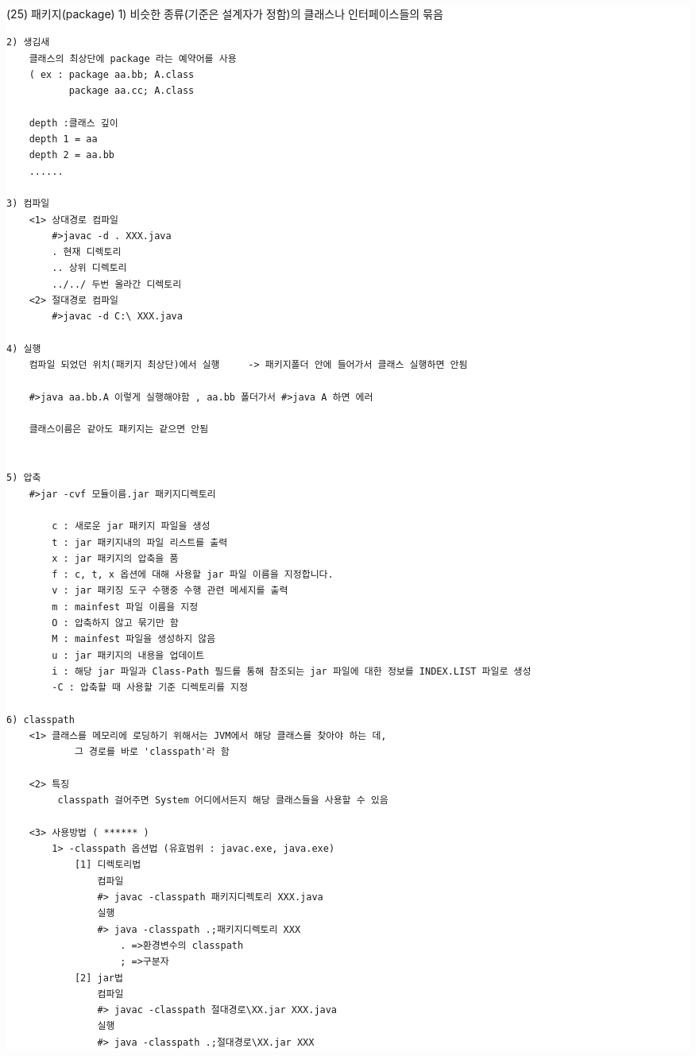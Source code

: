 (25)	패키지(package)
	1) 비슷한 종류(기준은 설계자가 정함)의 클래스나 인터페이스들의 묶음

	2) 생김새
		클래스의 최상단에 package 라는 예약어를 사용
		( ex : package aa.bb; A.class
	    	   package aa.cc; A.class
		
		depth :클래스 깊이
		depth 1 = aa
		depth 2 = aa.bb  
		...... 

	3) 컴파일
		<1> 상대경로 컴파일
			#>javac -d . XXX.java 
			. 현재 디렉토리 
			.. 상위 디렉토리
			../../ 두번 올라간 디렉토리
		<2> 절대경로 컴파일
			#>javac -d C:\ XXX.java 
	
	4) 실행 
		컴파일 되었던 위치(패키지 최상단)에서 실행	 -> 패키지폴더 안에 들어가서 클래스 실행하면 안됨 

		#>java aa.bb.A 이렇게 실행해야함 , aa.bb 폴더가서 #>java A 하면 에러
		
		클래스이름은 같아도 패키지는 같으면 안됨


	5) 압축
		#>jar -cvf 모듈이름.jar 패키지디렉토리 

			c : 새로운 jar 패키지 파일을 생성
			t : jar 패키지내의 파일 리스트를 출력
			x : jar 패키지의 압축을 품
			f : c, t, x 옵션에 대해 사용할 jar 파일 이름을 지정합니다.
			v : jar 패키징 도구 수행중 수행 관련 메세지를 출력
			m : mainfest 파일 이름을 지정
			O : 압축하지 않고 묶기만 함
			M : mainfest 파일을 생성하지 않음
			u : jar 패키지의 내용을 업데이트
			i : 해당 jar 파일과 Class-Path 필드를 통해 참조되는 jar 파일에 대한 정보를 INDEX.LIST 파일로 생성
			-C : 압축할 때 사용할 기준 디렉토리를 지정​

	6) classpath
		<1> 클래스를 메모리에 로딩하기 위해서는 JVM에서 해당 클래스를 찾아야 하는 데, 
				그 경로를 바로 'classpath'라 함

		<2> 특징 
			 classpath 걸어주면 System 어디에서든지 해당 클래스들을 사용할 수 있음

		<3> 사용방법 ( ****** )
			1> -classpath 옵션법 (유효범위 : javac.exe, java.exe)
				[1] 디렉토리법
					컴파일
					#> javac -classpath 패키지디렉토리 XXX.java
					실행
					#> java -classpath .;패키지디렉토리 XXX
						. =>환경변수의 classpath
						; =>구분자
				[2] jar법
					컴파일
					#> javac -classpath 절대경로\XX.jar XXX.java
					실행
					#> java -classpath .;절대경로\XX.jar XXX
